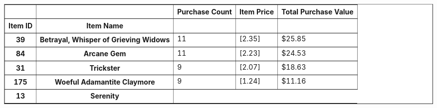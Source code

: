 


<div>
<style>
    .dataframe thead tr:only-child th {
        text-align: right;
    }

    .dataframe thead th {
        text-align: left;
    }

    .dataframe tbody tr th {
        vertical-align: top;
    }
</style>
<table border="1" class="dataframe">
  <thead>
    <tr style="text-align: right;">
      <th></th>
      <th></th>
      <th>Purchase Count</th>
      <th>Item Price</th>
      <th>Total Purchase Value</th>
    </tr>
    <tr>
      <th>Item ID</th>
      <th>Item Name</th>
      <th></th>
      <th></th>
      <th></th>
    </tr>
  </thead>
  <tbody>
    <tr>
      <th>39</th>
      <th>Betrayal, Whisper of Grieving Widows</th>
      <td>11</td>
      <td>[2.35]</td>
      <td>$25.85</td>
    </tr>
    <tr>
      <th>84</th>
      <th>Arcane Gem</th>
      <td>11</td>
      <td>[2.23]</td>
      <td>$24.53</td>
    </tr>
    <tr>
      <th>31</th>
      <th>Trickster</th>
      <td>9</td>
      <td>[2.07]</td>
      <td>$18.63</td>
    </tr>
    <tr>
      <th>175</th>
      <th>Woeful Adamantite Claymore</th>
      <td>9</td>
      <td>[1.24]</td>
      <td>$11.16</td>
    </tr>
    <tr>
      <th>13</th>
      <th>Serenity</th>
